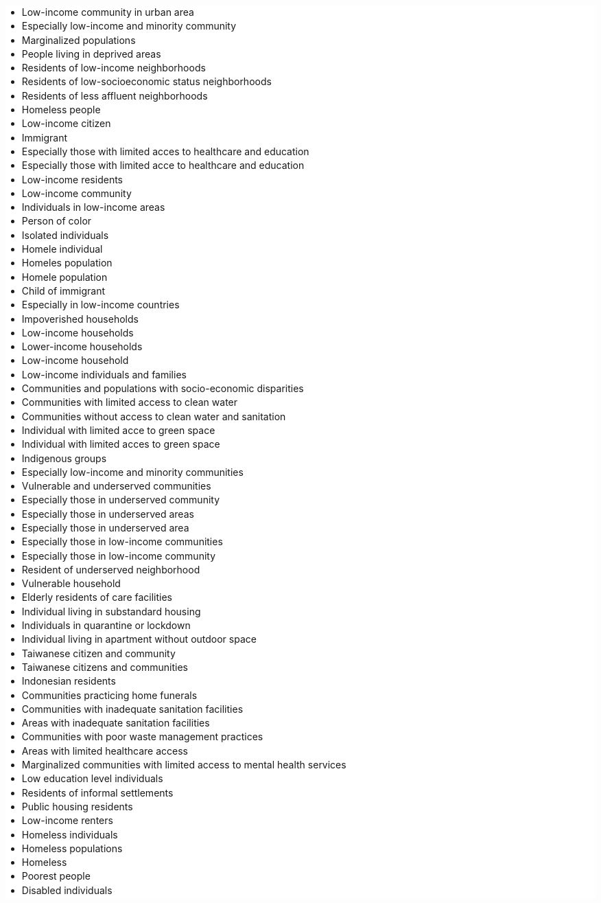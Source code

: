 * Low-income community in urban area
* Especially low-income and minority community
* Marginalized populations
* People living in deprived areas
* Residents of low-income neighborhoods
* Residents of low-socioeconomic status neighborhoods
* Residents of less affluent neighborhoods
* Homeless people
* Low-income citizen
* Immigrant
* Especially those with limited acces to healthcare and education
* Especially those with limited acce to healthcare and education
* Low-income residents
* Low-income community
* Individuals in low-income areas
* Person of color
* Isolated individuals
* Homele individual
* Homeles population
* Homele population
* Child of immigrant
* Especially in low-income countries
* Impoverished households
* Low-income households
* Lower-income households
* Low-income household
* Low-income individuals and families
* Communities and populations with socio-economic disparities
* Communities with limited access to clean water
* Communities without access to clean water and sanitation
* Individual with limited acce to green space
* Individual with limited acces to green space
* Indigenous groups
* Especially low-income and minority communities
* Vulnerable and underserved communities
* Especially those in underserved community
* Especially those in underserved areas
* Especially those in underserved area
* Especially those in low-income communities
* Especially those in low-income community
* Resident of underserved neighborhood
* Vulnerable household
* Elderly residents of care facilities
* Individual living in substandard housing
* Individuals in quarantine or lockdown
* Individual living in apartment without outdoor space
* Taiwanese citizen and community
* Taiwanese citizens and communities
* Indonesian residents
* Communities practicing home funerals
* Communities with inadequate sanitation facilities
* Areas with inadequate sanitation facilities
* Communities with poor waste management practices
* Areas with limited healthcare access
* Marginalized communities with limited access to mental health services
* Low education level individuals
* Residents of informal settlements
* Public housing residents
* Low-income renters
* Homeless individuals
* Homeless populations
* Homeless
* Poorest people
* Disabled individuals